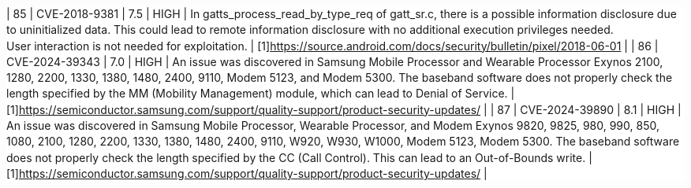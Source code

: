 | 85 | CVE-2018-9381 | 7.5  | HIGH | In gatts_process_read_by_type_req of gatt_sr.c, there is a possible information disclosure due to uninitialized data. This could lead to remote information disclosure with no additional execution privileges needed. User interaction is not needed for exploitation. | [1]https://source.android.com/docs/security/bulletin/pixel/2018-06-01 |
| 86 | CVE-2024-39343 | 7.0  | HIGH | An issue was discovered in Samsung Mobile Processor and Wearable Processor Exynos 2100, 1280, 2200, 1330, 1380, 1480, 2400, 9110, Modem 5123, and Modem 5300. The baseband software does not properly check the length specified by the MM (Mobility Management) module, which can lead to Denial of Service. | [1]https://semiconductor.samsung.com/support/quality-support/product-security-updates/ |
| 87 | CVE-2024-39890 | 8.1  | HIGH | An issue was discovered in Samsung Mobile Processor, Wearable Processor, and Modem Exynos 9820, 9825, 980, 990, 850, 1080, 2100, 1280, 2200, 1330, 1380, 1480, 2400, 9110, W920, W930, W1000, Modem 5123, Modem 5300. The baseband software does not properly check the length specified by the CC (Call Control). This can lead to an Out-of-Bounds write. | [1]https://semiconductor.samsung.com/support/quality-support/product-security-updates/ |
